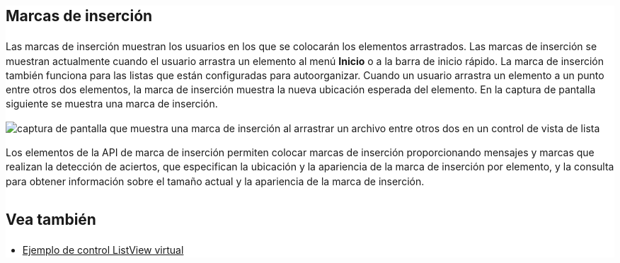 ## <a name="insertion-marks"></a>Marcas de inserción

Las marcas de inserción muestran los usuarios en los que se colocarán los elementos arrastrados. Las marcas de inserción se muestran actualmente cuando el usuario arrastra un elemento al menú **Inicio** o a la barra de inicio rápido. La marca de inserción también funciona para las listas que están configuradas para autoorganizar. Cuando un usuario arrastra un elemento a un punto entre otros dos elementos, la marca de inserción muestra la nueva ubicación esperada del elemento. En la captura de pantalla siguiente se muestra una marca de inserción.

![captura de pantalla que muestra una marca de inserción al arrastrar un archivo entre otros dos en un control de vista de lista](images/insertmark.png)

Los elementos de la API de marca de inserción permiten colocar marcas de inserción proporcionando mensajes y marcas que realizan la detección de aciertos, que especifican la ubicación y la apariencia de la marca de inserción por elemento, y la consulta para obtener información sobre el tamaño actual y la apariencia de la marca de inserción.

## <a name="see-also"></a>Vea también

* [Ejemplo de control ListView virtual](https://github.com/microsoft/Windows-classic-samples/tree/master/Samples/Win7Samples/winui/controls/common/vlistvw)
